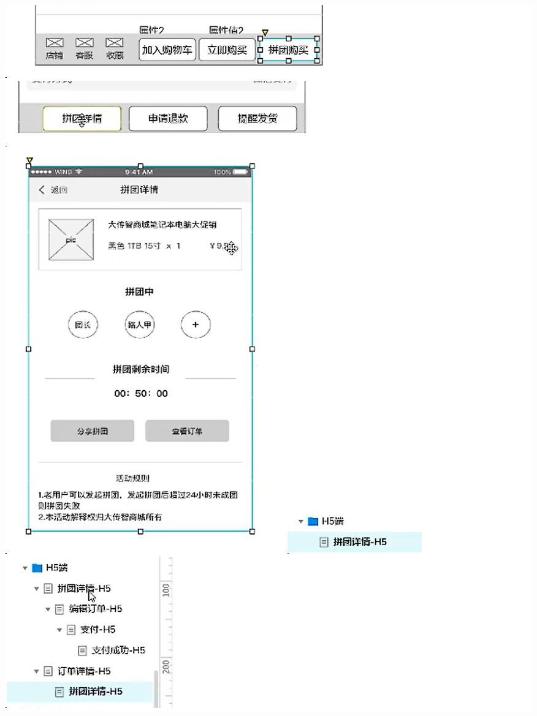 ![Alt text](image-17.png)![Alt text](image-18.png)![Alt text](image-19.png)![Alt text](image-20.png)![Alt text](image-21.png)
